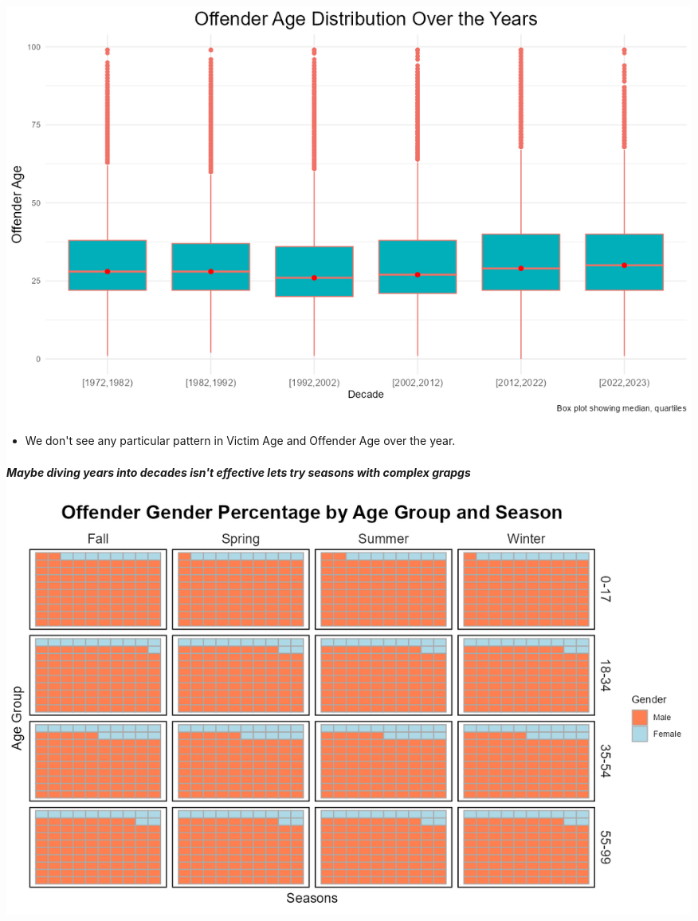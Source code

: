 ![offyear](/images/year2.png)

- We don't see any particular pattern in Victim Age and Offender Age over the year.
  
##### Maybe diving years into decades isn't effective lets try seasons with complex grapgs

![waffle](/images/waffle.png)
